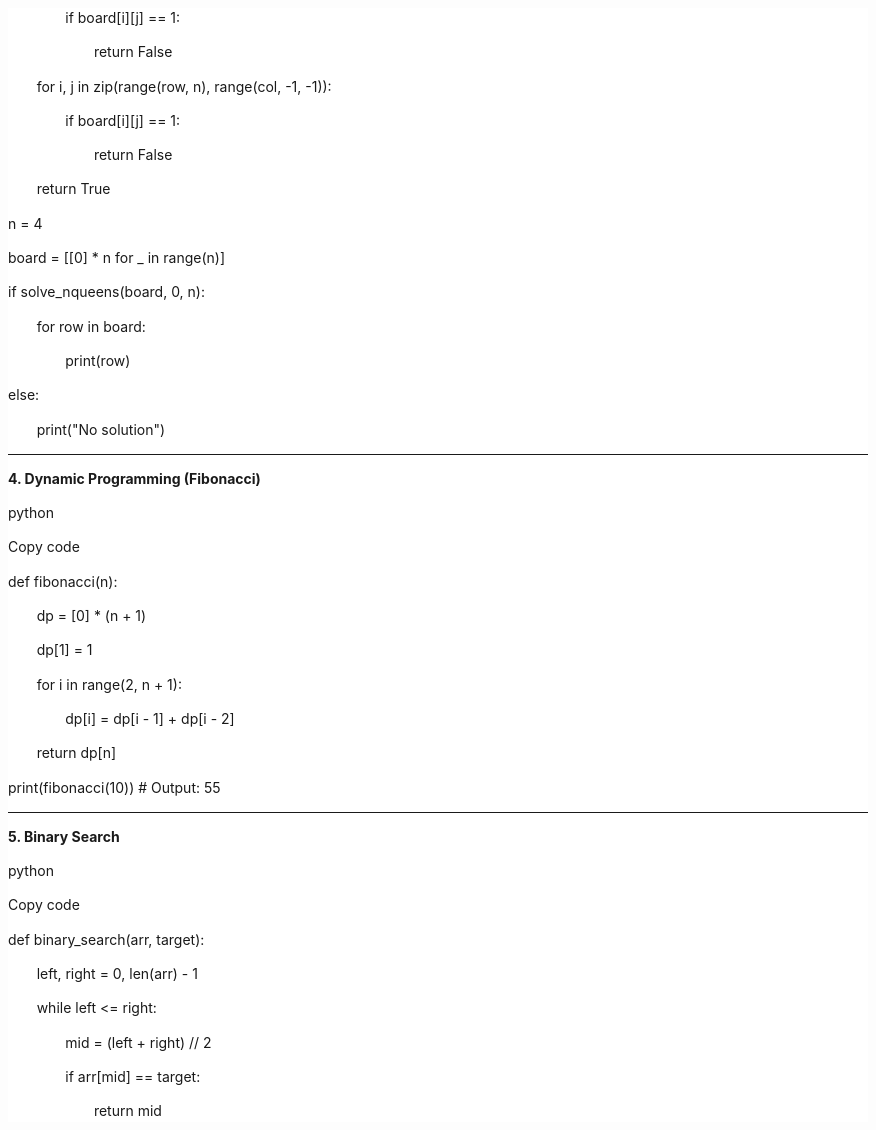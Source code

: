 `        `if board[i][j] == 1:

`            `return False

`    `for i, j in zip(range(row, n), range(col, -1, -1)):

`        `if board[i][j] == 1:

`            `return False

`    `return True

n = 4

board = [[0] \* n for \_ in range(n)]

if solve\_nqueens(board, 0, n):

`    `for row in board:

`        `print(row)

else:

`    `print("No solution")

-----
**4. Dynamic Programming (Fibonacci)**

python

Copy code

def fibonacci(n):

`    `dp = [0] \* (n + 1)

`    `dp[1] = 1

`    `for i in range(2, n + 1):

`        `dp[i] = dp[i - 1] + dp[i - 2]

`    `return dp[n]

print(fibonacci(10))  # Output: 55

-----
**5. Binary Search**

python

Copy code

def binary\_search(arr, target):

`    `left, right = 0, len(arr) - 1

`    `while left <= right:

`        `mid = (left + right) // 2

`        `if arr[mid] == target:

`            `return mid
